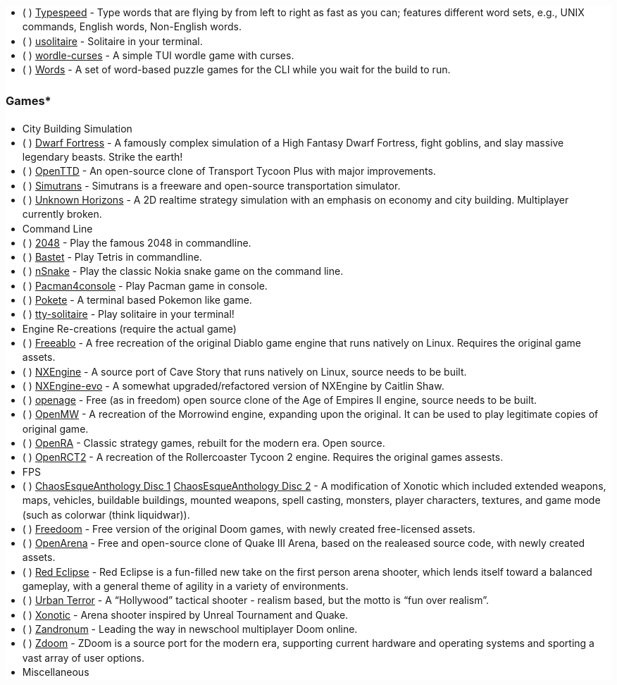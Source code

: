 * ( ) [Typespeed](https://sourceforge.net/projects/typespeed/) - Type words that are flying by from left to right as fast as you can; features different word sets, e.g., UNIX commands, English words, Non-English words.
* ( ) [usolitaire](https://github.com/eliasdorneles/usolitaire) - Solitaire in your terminal.
* ( ) [wordle-curses](https://github.com/knosmos/wordle-curses) - A simple TUI wordle game with curses.
* ( ) [Words](https://github.com/ludovicianul/words) - A set of word-based puzzle games for the CLI while you wait for the build to run.

### Games*

* City Building Simulation
* ( ) [Dwarf Fortress](http://www.bay12games.com/dwarves/) - A famously complex simulation of a High Fantasy Dwarf Fortress, fight goblins, and slay massive legendary beasts. Strike the earth!
* ( ) [OpenTTD](https://www.openttd.org/) - An open-source clone of Transport Tycoon Plus with major improvements.
* ( ) [Simutrans](https://www.simutrans.com/) - Simutrans is a freeware and open-source transportation simulator.
* ( ) [Unknown Horizons](http://unknown-horizons.org/) - A 2D realtime strategy simulation with an emphasis on economy and city building. Multiplayer currently broken.
* Command Line
* ( ) [2048](https://github.com/mydzor/bash2048) - Play the famous 2048 in commandline.
* ( ) [Bastet](https://fph.altervista.org/prog/bastet.html) - Play Tetris in commandline.
* ( ) [nSnake](https://github.com/alexdantas/nsnake) - Play the classic Nokia snake game on the command line.
* ( ) [Pacman4console](https://launchpad.net/ubuntu/+source/pacman4console) - Play Pacman game in console.
* ( ) [Pokete](https://lxgr-linux.github.io/pokete/) - A terminal based Pokemon like game.
* ( ) [tty-solitaire](https://github.com/mpereira/tty-solitaire) - Play solitaire in your terminal!
* Engine Re-creations (require the actual game)
* ( ) [Freeablo](https://freeablo.org/) - A free recreation of the original Diablo game engine that runs natively on Linux. Requires the original game assets.
* ( ) [NXEngine](https://nxengine.sourceforge.io/) - A source port of Cave Story that runs natively on Linux, source needs to be built.
* ( ) [NXEngine-evo](https://github.com/nxengine/nxengine-evo) - A somewhat upgraded/refactored version of NXEngine by Caitlin Shaw.
* ( ) [openage](https://openage.sft.mx/) - Free (as in freedom) open source clone of the Age of Empires II engine, source needs to be built.
* ( ) [OpenMW](https://openmw.org/) - A recreation of the Morrowind engine, expanding upon the original. It can be used to play legitimate copies of original game.
* ( ) [OpenRA](https://www.openra.net/) - Classic strategy games, rebuilt for the modern era. Open source.
* ( ) [OpenRCT2](https://openrct2.io/) - A recreation of the Rollercoaster Tycoon 2 engine. Requires the original games assests.
* FPS
* ( ) [ChaosEsqueAnthology Disc 1](https://sourceforge.net/projects/chaosesqueanthology/) [ChaosEsqueAnthology Disc 2](https://sourceforge.net/projects/chaosesqueanthologyvolume2/) - A modification of Xonotic which included extended weapons, maps, vehicles, buildable buildings, mounted weapons, spell casting, monsters, player characters, textures, and game mode (such as colorwar (think liquidwar)).
* ( ) [Freedoom](https://freedoom.github.io/) - Free version of the original Doom games, with newly created free-licensed assets.
* ( ) [OpenArena](https://sourceforge.net/projects/oarena/) - Free and open-source clone of Quake III Arena, based on the realeased source code, with newly created assets.
* ( ) [Red Eclipse](https://redeclipse.net/) - Red Eclipse is a fun-filled new take on the first person arena shooter, which lends itself toward a balanced gameplay, with a general theme of agility in a variety of environments.
* ( ) [Urban Terror](https://www.urbanterror.info/) - A “Hollywood” tactical shooter - realism based, but the motto is “fun over realism”.
* ( ) [Xonotic](https://www.xonotic.org/) - Arena shooter inspired by Unreal Tournament and Quake.
* ( ) [Zandronum](https://zandronum.com/) - Leading the way in newschool multiplayer Doom online.
* ( ) [Zdoom](https://zdoom.org/index) - ZDoom is a source port for the modern era, supporting current hardware and operating systems and sporting a vast array of user options.
* Miscellaneous